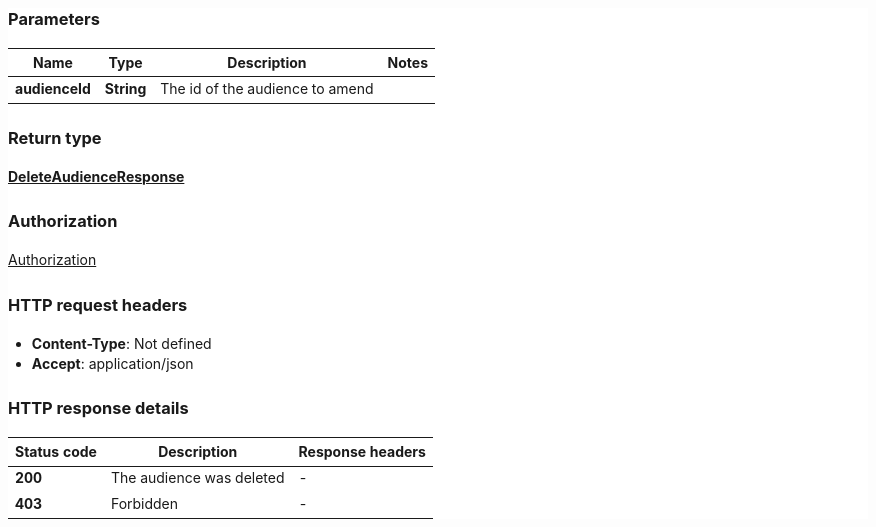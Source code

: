 ### Parameters

Name | Type | Description  | Notes
------------- | ------------- | ------------- | -------------
 **audienceId** | **String**| The id of the audience to amend |

### Return type

[**DeleteAudienceResponse**](DeleteAudienceResponse.md)

### Authorization

[Authorization](../README.md#Authorization)

### HTTP request headers

 - **Content-Type**: Not defined
 - **Accept**: application/json

### HTTP response details
| Status code | Description | Response headers |
|-------------|-------------|------------------|
**200** | The audience was deleted |  -  |
**403** | Forbidden |  -  |

